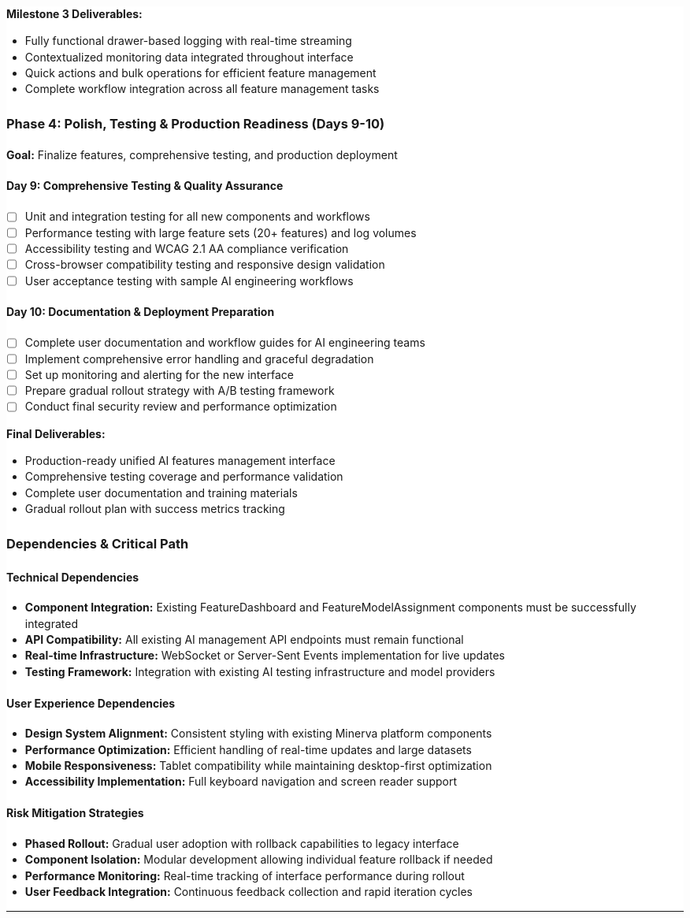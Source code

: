 **Milestone 3 Deliverables:**
- Fully functional drawer-based logging with real-time streaming
- Contextualized monitoring data integrated throughout interface
- Quick actions and bulk operations for efficient feature management
- Complete workflow integration across all feature management tasks

### Phase 4: Polish, Testing & Production Readiness (Days 9-10)
**Goal:** Finalize features, comprehensive testing, and production deployment

#### Day 9: Comprehensive Testing & Quality Assurance
- [ ] Unit and integration testing for all new components and workflows
- [ ] Performance testing with large feature sets (20+ features) and log volumes
- [ ] Accessibility testing and WCAG 2.1 AA compliance verification
- [ ] Cross-browser compatibility testing and responsive design validation
- [ ] User acceptance testing with sample AI engineering workflows

#### Day 10: Documentation & Deployment Preparation
- [ ] Complete user documentation and workflow guides for AI engineering teams
- [ ] Implement comprehensive error handling and graceful degradation
- [ ] Set up monitoring and alerting for the new interface
- [ ] Prepare gradual rollout strategy with A/B testing framework
- [ ] Conduct final security review and performance optimization

**Final Deliverables:**
- Production-ready unified AI features management interface
- Comprehensive testing coverage and performance validation
- Complete user documentation and training materials
- Gradual rollout plan with success metrics tracking

### Dependencies & Critical Path

#### Technical Dependencies
- **Component Integration:** Existing FeatureDashboard and FeatureModelAssignment components must be successfully integrated
- **API Compatibility:** All existing AI management API endpoints must remain functional
- **Real-time Infrastructure:** WebSocket or Server-Sent Events implementation for live updates
- **Testing Framework:** Integration with existing AI testing infrastructure and model providers

#### User Experience Dependencies
- **Design System Alignment:** Consistent styling with existing Minerva platform components
- **Performance Optimization:** Efficient handling of real-time updates and large datasets
- **Mobile Responsiveness:** Tablet compatibility while maintaining desktop-first optimization
- **Accessibility Implementation:** Full keyboard navigation and screen reader support

#### Risk Mitigation Strategies
- **Phased Rollout:** Gradual user adoption with rollback capabilities to legacy interface
- **Component Isolation:** Modular development allowing individual feature rollback if needed
- **Performance Monitoring:** Real-time tracking of interface performance during rollout
- **User Feedback Integration:** Continuous feedback collection and rapid iteration cycles

---
